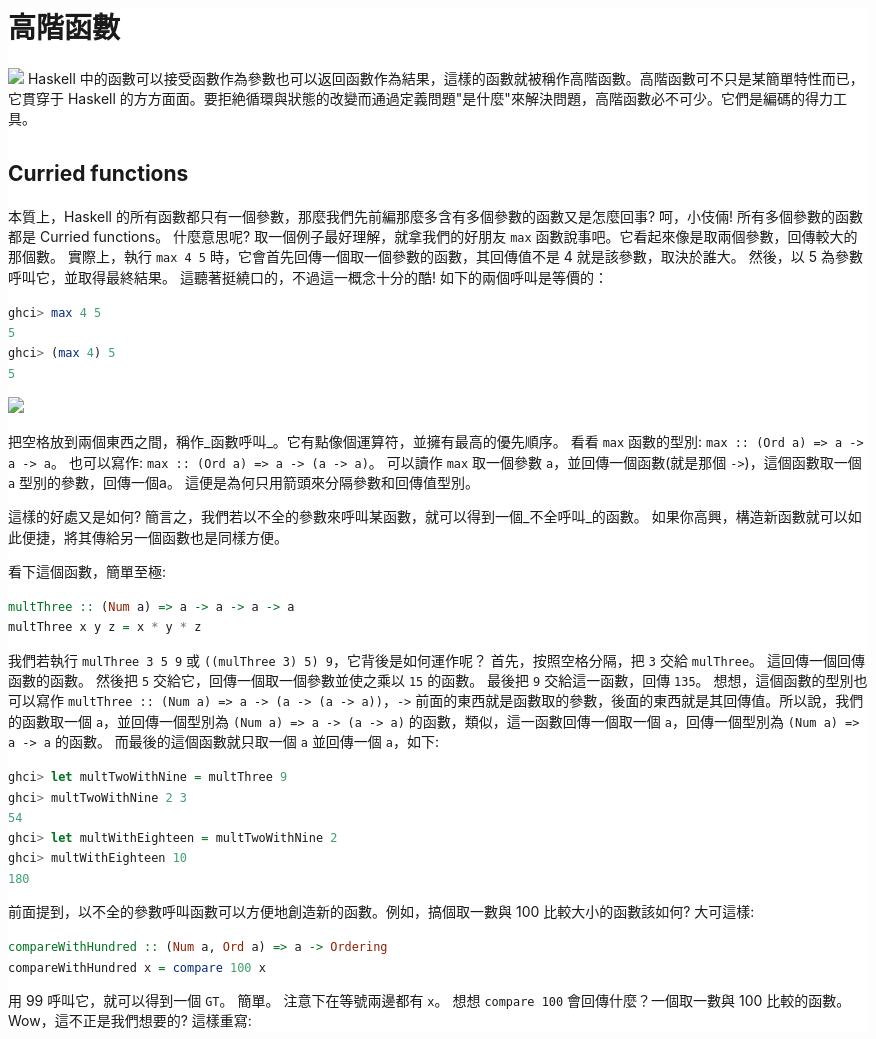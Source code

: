 # 高階函數

![](../../.gitbook/assets/sun.png) Haskell 中的函數可以接受函數作為參數也可以返回函數作為結果，這樣的函數就被稱作高階函數。高階函數可不只是某簡單特性而已，它貫穿于 Haskell 的方方面面。要拒絶循環與狀態的改變而通過定義問題"是什麼"來解決問題，高階函數必不可少。它們是編碼的得力工具。

## Curried functions

本質上，Haskell 的所有函數都只有一個參數，那麼我們先前編那麼多含有多個參數的函數又是怎麼回事? 呵，小伎倆! 所有多個參數的函數都是 Curried functions。 什麼意思呢? 取一個例子最好理解，就拿我們的好朋友 `max` 函數說事吧。它看起來像是取兩個參數，回傳較大的那個數。 實際上，執行 `max 4 5` 時，它會首先回傳一個取一個參數的函數，其回傳值不是 4 就是該參數，取決於誰大。 然後，以 5 為參數呼叫它，並取得最終結果。 這聽著挺繞口的，不過這一概念十分的酷! 如下的兩個呼叫是等價的：

```haskell
ghci> max 4 5
5
ghci> (max 4) 5
5
```

![](../../.gitbook/assets/curry%20%281%29.png)

把空格放到兩個東西之間，稱作_函數呼叫_。它有點像個運算符，並擁有最高的優先順序。 看看 `max` 函數的型別: `max :: (Ord a) => a -> a -> a`。 也可以寫作: `max :: (Ord a) => a -> (a -> a)`。 可以讀作 `max` 取一個參數 `a`，並回傳一個函數\(就是那個 `->`\)，這個函數取一個 `a` 型別的參數，回傳一個a。 這便是為何只用箭頭來分隔參數和回傳值型別。

這樣的好處又是如何? 簡言之，我們若以不全的參數來呼叫某函數，就可以得到一個_不全呼叫_的函數。 如果你高興，構造新函數就可以如此便捷，將其傳給另一個函數也是同樣方便。

看下這個函數，簡單至極:

```haskell
multThree :: (Num a) => a -> a -> a -> a
multThree x y z = x * y * z
```

我們若執行 `mulThree 3 5 9` 或 `((mulThree 3) 5) 9`，它背後是如何運作呢？ 首先，按照空格分隔，把 `3` 交給 `mulThree`。 這回傳一個回傳函數的函數。 然後把 `5` 交給它，回傳一個取一個參數並使之乘以 `15` 的函數。 最後把 `9` 交給這一函數，回傳 `135`。 想想，這個函數的型別也可以寫作 `multThree :: (Num a) => a -> (a -> (a -> a))`，`->` 前面的東西就是函數取的參數，後面的東西就是其回傳值。所以說，我們的函數取一個 `a`，並回傳一個型別為 `(Num a) => a -> (a -> a)` 的函數，類似，這一函數回傳一個取一個 `a`，回傳一個型別為 `(Num a) => a -> a` 的函數。 而最後的這個函數就只取一個 `a` 並回傳一個 `a`，如下:

```haskell
ghci> let multTwoWithNine = multThree 9
ghci> multTwoWithNine 2 3
54
ghci> let multWithEighteen = multTwoWithNine 2
ghci> multWithEighteen 10
180
```

前面提到，以不全的參數呼叫函數可以方便地創造新的函數。例如，搞個取一數與 100 比較大小的函數該如何? 大可這樣:

```haskell
compareWithHundred :: (Num a, Ord a) => a -> Ordering
compareWithHundred x = compare 100 x
```

用 99 呼叫它，就可以得到一個 `GT`。 簡單。 注意下在等號兩邊都有 `x`。 想想 `compare 100` 會回傳什麼？一個取一數與 100 比較的函數。 Wow，這不正是我們想要的? 這樣重寫:
